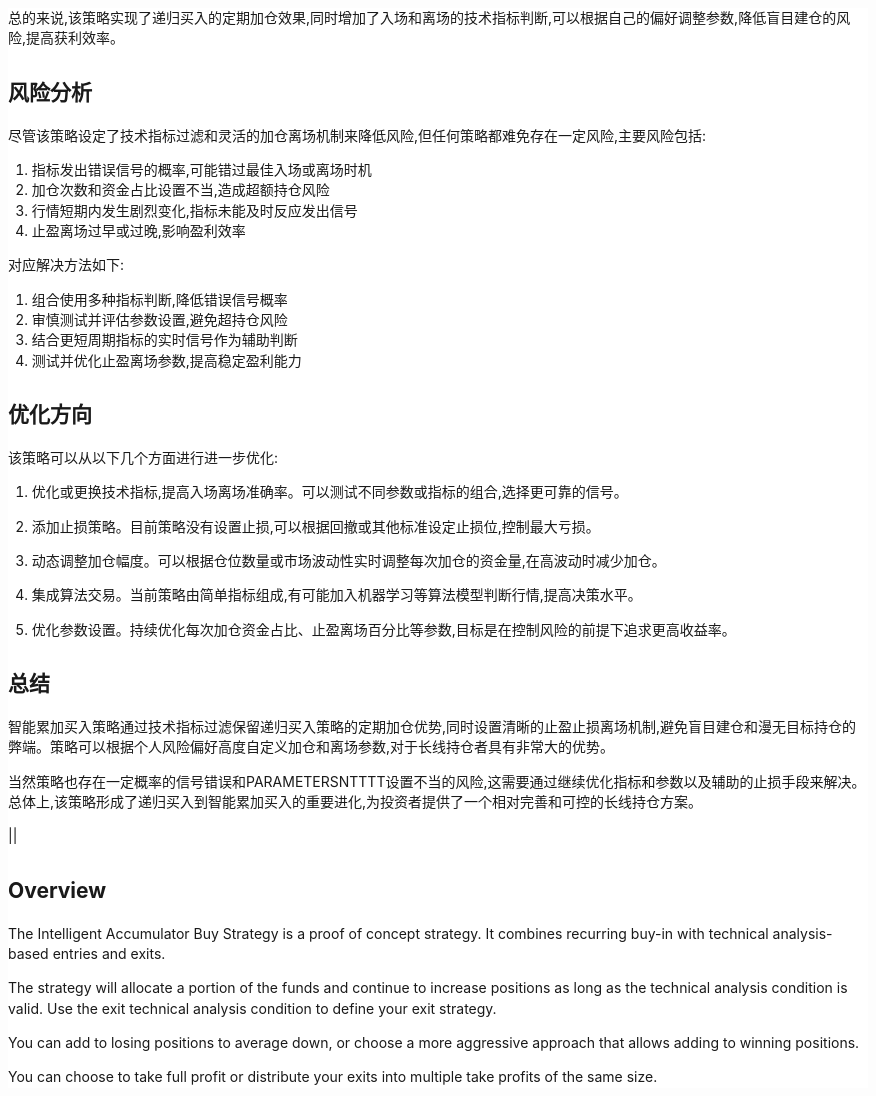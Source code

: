 总的来说,该策略实现了递归买入的定期加仓效果,同时增加了入场和离场的技术指标判断,可以根据自己的偏好调整参数,降低盲目建仓的风险,提高获利效率。

## 风险分析

尽管该策略设定了技术指标过滤和灵活的加仓离场机制来降低风险,但任何策略都难免存在一定风险,主要风险包括:

1. 指标发出错误信号的概率,可能错过最佳入场或离场时机
2. 加仓次数和资金占比设置不当,造成超额持仓风险
3. 行情短期内发生剧烈变化,指标未能及时反应发出信号
4. 止盈离场过早或过晚,影响盈利效率

对应解决方法如下:

1. 组合使用多种指标判断,降低错误信号概率
2. 审慎测试并评估参数设置,避免超持仓风险
3. 结合更短周期指标的实时信号作为辅助判断 
4. 测试并优化止盈离场参数,提高稳定盈利能力

## 优化方向  

该策略可以从以下几个方面进行进一步优化:

1. 优化或更换技术指标,提高入场离场准确率。可以测试不同参数或指标的组合,选择更可靠的信号。

2. 添加止损策略。目前策略没有设置止损,可以根据回撤或其他标准设定止损位,控制最大亏损。

3. 动态调整加仓幅度。可以根据仓位数量或市场波动性实时调整每次加仓的资金量,在高波动时减少加仓。

4. 集成算法交易。当前策略由简单指标组成,有可能加入机器学习等算法模型判断行情,提高决策水平。

5. 优化参数设置。持续优化每次加仓资金占比、止盈离场百分比等参数,目标是在控制风险的前提下追求更高收益率。


## 总结

智能累加买入策略通过技术指标过滤保留递归买入策略的定期加仓优势,同时设置清晰的止盈止损离场机制,避免盲目建仓和漫无目标持仓的弊端。策略可以根据个人风险偏好高度自定义加仓和离场参数,对于长线持仓者具有非常大的优势。

当然策略也存在一定概率的信号错误和PARAMETERSNTTTT设置不当的风险,这需要通过继续优化指标和参数以及辅助的止损手段来解决。总体上,该策略形成了递归买入到智能累加买入的重要进化,为投资者提供了一个相对完善和可控的长线持仓方案。

||

## Overview

The Intelligent Accumulator Buy Strategy is a proof of concept strategy. It combines recurring buy-in with technical analysis-based entries and exits.

The strategy will allocate a portion of the funds and continue to increase positions as long as the technical analysis condition is valid. Use the exit technical analysis condition to define your exit strategy.

You can add to losing positions to average down, or choose a more aggressive approach that allows adding to winning positions.

You can choose to take full profit or distribute your exits into multiple take profits of the same size.
